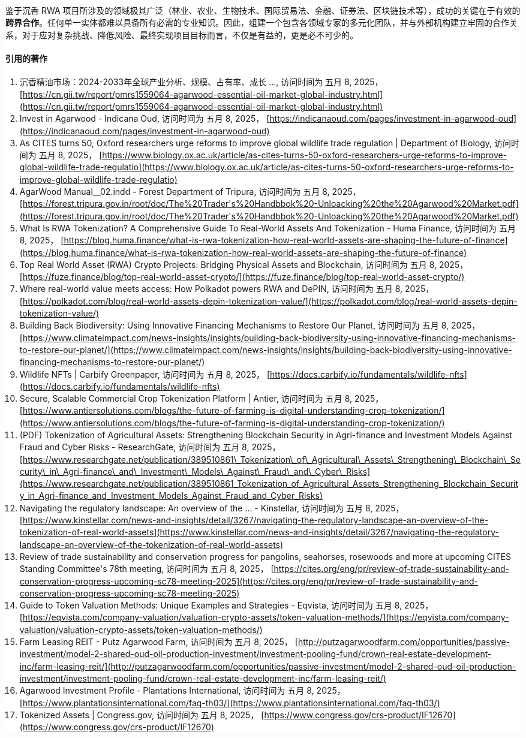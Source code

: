 鉴于沉香 RWA 项目所涉及的领域极其广泛（林业、农业、生物技术、国际贸易法、金融、证券法、区块链技术等），成功的关键在于有效的**跨界合作**。任何单一实体都难以具备所有必需的专业知识。因此，组建一个包含各领域专家的多元化团队，并与外部机构建立牢固的合作关系，对于应对复杂挑战、降低风险、最终实现项目目标而言，不仅是有益的，更是必不可少的。

#### **引用的著作**

1. 沉香精油市场：2024-2033年全球产业分析、规模、占有率、成长 ..., 访问时间为 五月 8, 2025， [https://cn.gii.tw/report/pmrs1559064-agarwood-essential-oil-market-global-industry.html](https://cn.gii.tw/report/pmrs1559064-agarwood-essential-oil-market-global-industry.html)  
2. Invest in Agarwood \- Indicana Oud, 访问时间为 五月 8, 2025， [https://indicanaoud.com/pages/investment-in-agarwood-oud](https://indicanaoud.com/pages/investment-in-agarwood-oud)  
3. As CITES turns 50, Oxford researchers urge reforms to improve global wildlife trade regulation | Department of Biology, 访问时间为 五月 8, 2025， [https://www.biology.ox.ac.uk/article/as-cites-turns-50-oxford-researchers-urge-reforms-to-improve-global-wildlife-trade-regulatio](https://www.biology.ox.ac.uk/article/as-cites-turns-50-oxford-researchers-urge-reforms-to-improve-global-wildlife-trade-regulatio)  
4. AgarWood Manual\_\_02.indd \- Forest Department of Tripura, 访问时间为 五月 8, 2025， [https://forest.tripura.gov.in/root/doc/The%20Trader's%20Handbbok%20-Unloacking%20the%20Agarwood%20Market.pdf](https://forest.tripura.gov.in/root/doc/The%20Trader's%20Handbbok%20-Unloacking%20the%20Agarwood%20Market.pdf)  
5. What Is RWA Tokenization? A Comprehensive Guide To Real-World Assets And Tokenization \- Huma Finance, 访问时间为 五月 8, 2025， [https://blog.huma.finance/what-is-rwa-tokenization-how-real-world-assets-are-shaping-the-future-of-finance](https://blog.huma.finance/what-is-rwa-tokenization-how-real-world-assets-are-shaping-the-future-of-finance)  
6. Top Real World Asset (RWA) Crypto Projects: Bridging Physical Assets and Blockchain, 访问时间为 五月 8, 2025， [https://fuze.finance/blog/top-real-world-asset-crypto/](https://fuze.finance/blog/top-real-world-asset-crypto/)  
7. Where real-world value meets access: How Polkadot powers RWA and DePIN, 访问时间为 五月 8, 2025， [https://polkadot.com/blog/real-world-assets-depin-tokenization-value/](https://polkadot.com/blog/real-world-assets-depin-tokenization-value/)  
8. Building Back Biodiversity: Using Innovative Financing Mechanisms to Restore Our Planet, 访问时间为 五月 8, 2025， [https://www.climateimpact.com/news-insights/insights/building-back-biodiversity-using-innovative-financing-mechanisms-to-restore-our-planet/](https://www.climateimpact.com/news-insights/insights/building-back-biodiversity-using-innovative-financing-mechanisms-to-restore-our-planet/)  
9. Wildlife NFTs | Carbify Greenpaper, 访问时间为 五月 8, 2025， [https://docs.carbify.io/fundamentals/wildlife-nfts](https://docs.carbify.io/fundamentals/wildlife-nfts)  
10. Secure, Scalable Commercial Crop Tokenization Platform | Antier, 访问时间为 五月 8, 2025， [https://www.antiersolutions.com/blogs/the-future-of-farming-is-digital-understanding-crop-tokenization/](https://www.antiersolutions.com/blogs/the-future-of-farming-is-digital-understanding-crop-tokenization/)  
11. (PDF) Tokenization of Agricultural Assets: Strengthening Blockchain Security in Agri-finance and Investment Models Against Fraud and Cyber Risks \- ResearchGate, 访问时间为 五月 8, 2025， [https://www.researchgate.net/publication/389510861\_Tokenization\_of\_Agricultural\_Assets\_Strengthening\_Blockchain\_Security\_in\_Agri-finance\_and\_Investment\_Models\_Against\_Fraud\_and\_Cyber\_Risks](https://www.researchgate.net/publication/389510861_Tokenization_of_Agricultural_Assets_Strengthening_Blockchain_Security_in_Agri-finance_and_Investment_Models_Against_Fraud_and_Cyber_Risks)  
12. Navigating the regulatory landscape: An overview of the ... \- Kinstellar, 访问时间为 五月 8, 2025， [https://www.kinstellar.com/news-and-insights/detail/3267/navigating-the-regulatory-landscape-an-overview-of-the-tokenization-of-real-world-assets](https://www.kinstellar.com/news-and-insights/detail/3267/navigating-the-regulatory-landscape-an-overview-of-the-tokenization-of-real-world-assets)  
13. Review of trade sustainability and conservation progress for pangolins, seahorses, rosewoods and more at upcoming CITES Standing Committee's 78th meeting, 访问时间为 五月 8, 2025， [https://cites.org/eng/pr/review-of-trade-sustainability-and-conservation-progress-upcoming-sc78-meeting-2025](https://cites.org/eng/pr/review-of-trade-sustainability-and-conservation-progress-upcoming-sc78-meeting-2025)  
14. Guide to Token Valuation Methods: Unique Examples and Strategies \- Eqvista, 访问时间为 五月 8, 2025， [https://eqvista.com/company-valuation/valuation-crypto-assets/token-valuation-methods/](https://eqvista.com/company-valuation/valuation-crypto-assets/token-valuation-methods/)  
15. Farm Leasing REIT \- Putz Agarwood Farm, 访问时间为 五月 8, 2025， [http://putzagarwoodfarm.com/opportunities/passive-investment/model-2-shared-oud-oil-production-investment/investment-pooling-fund/crown-real-estate-development-inc/farm-leasing-reit/](http://putzagarwoodfarm.com/opportunities/passive-investment/model-2-shared-oud-oil-production-investment/investment-pooling-fund/crown-real-estate-development-inc/farm-leasing-reit/)  
16. Agarwood Investment Profile \- Plantations International, 访问时间为 五月 8, 2025， [https://www.plantationsinternational.com/faq-th03/](https://www.plantationsinternational.com/faq-th03/)  
17. Tokenized Assets | Congress.gov, 访问时间为 五月 8, 2025， [https://www.congress.gov/crs-product/IF12670](https://www.congress.gov/crs-product/IF12670)  